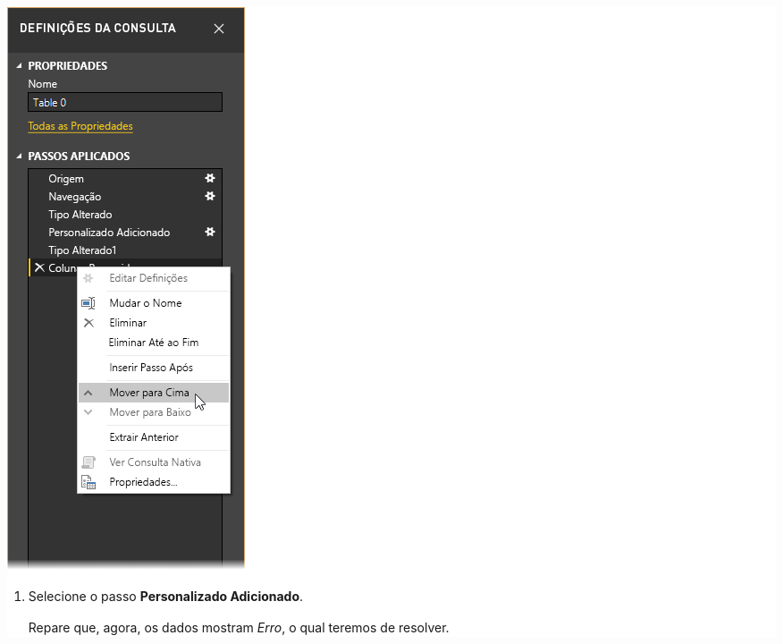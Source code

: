    ![Mover passo para cima em Passos Aplicados](media/desktop-shape-and-combine-data/shapecombine_movestep.png)

1. Selecione o passo **Personalizado Adicionado**. 

   Repare que, agora, os dados mostram _Erro_, o qual teremos de resolver.

